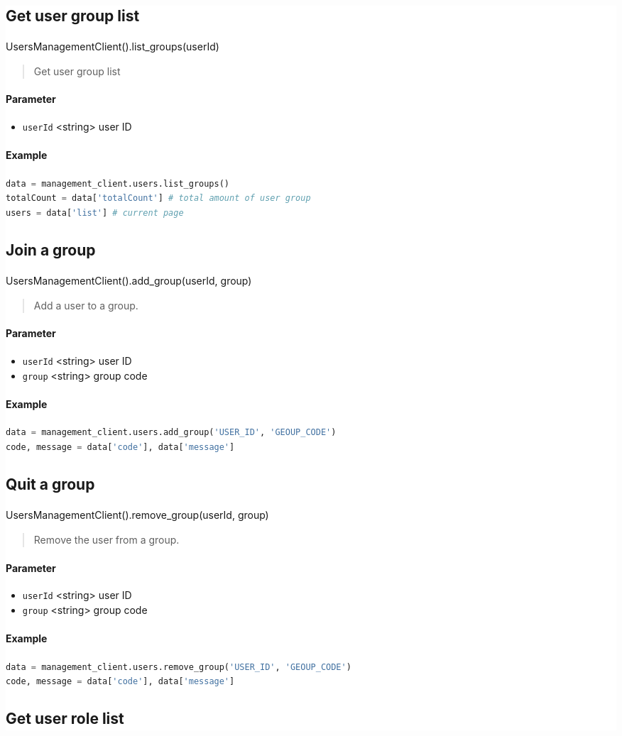 ## Get user group list

UsersManagementClient().list_groups(userId)

> Get user group list

#### Parameter

- `userId` \<string\> user ID

#### Example

```python
data = management_client.users.list_groups()
totalCount = data['totalCount'] # total amount of user group
users = data['list'] # current page
```

## Join a group

UsersManagementClient().add_group(userId, group)

> Add a user to a group.

#### Parameter

- `userId` \<string\> user ID
- `group` \<string\> group code

#### Example

```python
data = management_client.users.add_group('USER_ID', 'GEOUP_CODE')
code, message = data['code'], data['message']
```

## Quit a group

UsersManagementClient().remove_group(userId, group)

> Remove the user from a group.

#### Parameter

- `userId` \<string\> user ID
- `group` \<string\> group code

#### Example

```python
data = management_client.users.remove_group('USER_ID', 'GEOUP_CODE')
code, message = data['code'], data['message']
```

## Get user role list
